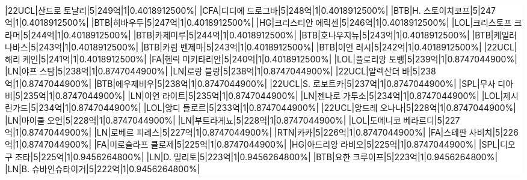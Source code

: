 |22UCL|산드로 토날리|5|249억|1|0.4018912500%|
|CFA|디디에 드로그바|5|248억|1|0.4018912500%|
|BTB|H. 스토이치코프|5|247억|1|0.4018912500%|
|BTB|히바우두|5|247억|1|0.4018912500%|
|HG|크리스티안 에릭센|5|246억|1|0.4018912500%|
|LOL|크리스토프 크라머|5|244억|1|0.4018912500%|
|BTB|카제미루|5|244억|1|0.4018912500%|
|BTB|호나우지뉴|5|243억|1|0.4018912500%|
|BTB|케일러 나바스|5|243억|1|0.4018912500%|
|BTB|카림 벤제마|5|243억|1|0.4018912500%|
|BTB|이언 러시|5|242억|1|0.4018912500%|
|22UCL|해리 케인|5|241억|1|0.4018912500%|
|FA|헨릭 미키타리안|5|240억|1|0.4018912500%|
|LOL|플로리앙 토뱅|5|239억|1|0.8747044900%|
|LN|야프 스탐|5|238억|1|0.8747044900%|
|LN|로랑 블랑|5|238억|1|0.8747044900%|
|22UCL|알렉산더 바|5|238억|1|0.8747044900%|
|BTB|에우제비우|5|238억|1|0.8747044900%|
|22UCL|S. 로보트카|5|237억|1|0.8747044900%|
|SPL|무사 디아비|5|235억|1|0.8747044900%|
|LN|이언 라이트|5|235억|1|0.8747044900%|
|LN|젠나로 가투소|5|234억|1|0.8747044900%|
|LOL|제시 린가드|5|234억|1|0.8747044900%|
|LOL|앙디 들로르|5|233억|1|0.8747044900%|
|22UCL|앙드레 오나나|5|228억|1|0.8747044900%|
|LN|마이클 오언|5|228억|1|0.8747044900%|
|LN|부트라게뇨|5|228억|1|0.8747044900%|
|LOL|도메니코 베라르디|5|227억|1|0.8747044900%|
|LN|로베르 피레스|5|227억|1|0.8747044900%|
|RTN|카카|5|226억|1|0.8747044900%|
|FA|스테판 사비치|5|226억|1|0.8747044900%|
|FA|미로슬라프 클로제|5|225억|1|0.8747044900%|
|HG|아드리앙 라비오|5|225억|1|0.8747044900%|
|SPL|디오구 조타|5|225억|1|0.9456264800%|
|LN|D. 밀리토|5|223억|1|0.9456264800%|
|BTB|요한 크루이프|5|223억|1|0.9456264800%|
|LN|B. 슈바인슈타이거|5|222억|1|0.9456264800%|